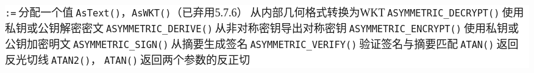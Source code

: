 
</tr>
<tr>
<td><span style="font-size: 18px; font-family: 'Microsoft YaHei';"><code class="literal">:=</code></span></td>
<td><span style="font-size: 18px; font-family: 'Microsoft YaHei';">分配一个值</span></td>


</tr>
<tr>
<td><span style="font-size: 18px; font-family: 'Microsoft YaHei';"><code class="literal">AsText()</code>，<code class="literal">AsWKT()</code>（已弃用5.7.6）</span></td>
<td><span style="font-size: 18px; font-family: 'Microsoft YaHei';">从内部几何格式转换为WKT</span></td>


</tr>
<tr>
<td><span style="font-size: 18px; font-family: 'Microsoft YaHei';"><code class="literal">ASYMMETRIC_DECRYPT()</code></span></td>
<td><span style="font-size: 18px; font-family: 'Microsoft YaHei';">使用私钥或公钥解密密文</span></td>


</tr>
<tr>
<td><span style="font-size: 18px; font-family: 'Microsoft YaHei';"><code class="literal">ASYMMETRIC_DERIVE()</code></span></td>
<td><span style="font-size: 18px; font-family: 'Microsoft YaHei';">从非对称密钥导出对称密钥</span></td>


</tr>
<tr>
<td><span style="font-size: 18px; font-family: 'Microsoft YaHei';"><code class="literal">ASYMMETRIC_ENCRYPT()</code></span></td>
<td><span style="font-size: 18px; font-family: 'Microsoft YaHei';">使用私钥或公钥加密明文</span></td>


</tr>
<tr>
<td><span style="font-size: 18px; font-family: 'Microsoft YaHei';"><code class="literal">ASYMMETRIC_SIGN()</code></span></td>
<td><span style="font-size: 18px; font-family: 'Microsoft YaHei';">从摘要生成签名</span></td>


</tr>
<tr>
<td><span style="font-size: 18px; font-family: 'Microsoft YaHei';"><code class="literal">ASYMMETRIC_VERIFY()</code></span></td>
<td><span style="font-size: 18px; font-family: 'Microsoft YaHei';">验证签名与摘要匹配</span></td>


</tr>
<tr>
<td><span style="font-size: 18px; font-family: 'Microsoft YaHei';"><code class="literal">ATAN()</code></span></td>
<td><span style="font-size: 18px; font-family: 'Microsoft YaHei';">返回反光切线</span></td>


</tr>
<tr>
<td><span style="font-size: 18px; font-family: 'Microsoft YaHei';"><code class="literal">ATAN2()</code>，&nbsp;<code class="literal">ATAN()</code></span></td>
<td><span style="font-size: 18px; font-family: 'Microsoft YaHei';">返回两个参数的反正切</span></td>
